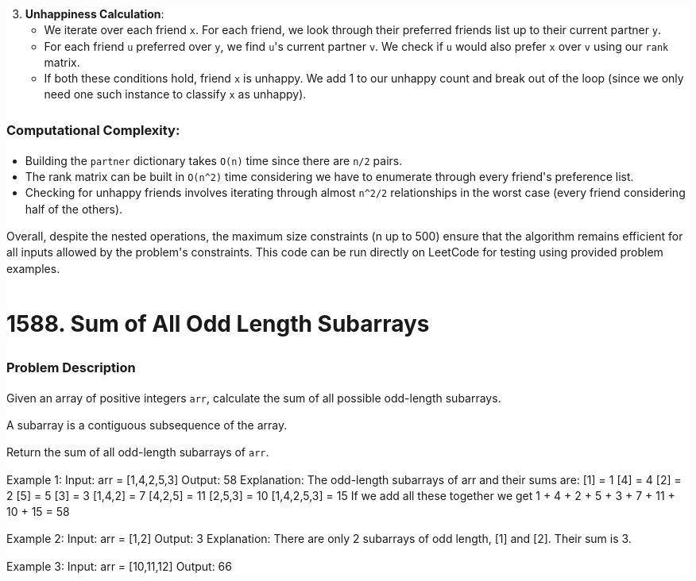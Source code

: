 3. **Unhappiness Calculation**:
    - We iterate over each friend `x`. For each friend, we look through their preferred friends list up to their current partner `y`.
    - For each friend `u` preferred over `y`, we find `u`'s current partner `v`. We check if `u` would also prefer `x` over `v` using our `rank` matrix.
    - If both these conditions hold, friend `x` is unhappy. We add 1 to our unhappy count and break out of the loop (since we only need one such instance to classify `x` as unhappy).

### Computational Complexity:
- Building the `partner` dictionary takes `O(n)` time since there are `n/2` pairs.
- The rank matrix can be built in `O(n^2)` time considering we have to enumerate through every friend's preference list.
- Checking for unhappy friends involves iterating through almost `n^2/2` relationships in the worst case (every friend considering half of the others).

Overall, despite the nested operations, the maximum size constraints (n up to 500) ensure that the algorithm remains efficient for all inputs allowed by the problem's constraints. This code can be run directly on LeetCode for testing using provided problem examples.

# 1588. Sum of All Odd Length Subarrays

### Problem Description 
Given an array of positive integers `arr`, calculate the sum of all possible odd-length subarrays.

A subarray is a contiguous subsequence of the array.

Return the sum of all odd-length subarrays of `arr`.


Example 1:
Input: arr = [1,4,2,5,3]
Output: 58
Explanation: The odd-length subarrays of arr and their sums are:
[1] = 1
[4] = 4
[2] = 2
[5] = 5
[3] = 3
[1,4,2] = 7
[4,2,5] = 11
[2,5,3] = 10
[1,4,2,5,3] = 15
If we add all these together we get 1 + 4 + 2 + 5 + 3 + 7 + 11 + 10 + 15 = 58

Example 2:
Input: arr = [1,2]
Output: 3
Explanation: There are only 2 subarrays of odd length, [1] and [2]. Their sum is 3.


Example 3:
Input: arr = [10,11,12]
Output: 66
